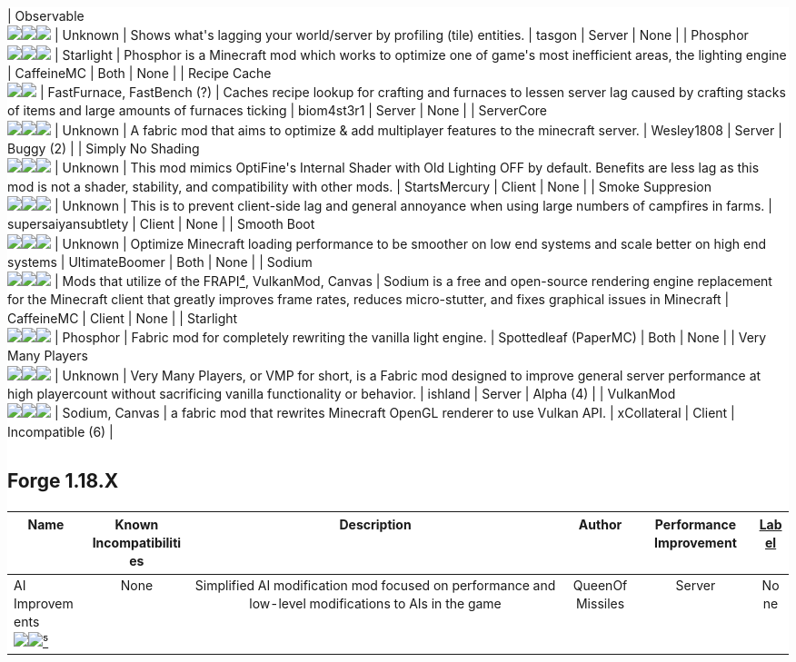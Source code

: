 | Observable<br>[<img src=/images/curseforge.png height=18>](https://www.curseforge.com/minecraft/mc-mods/observable)[<img src=/images/modrinth.ico height=18>](https://modrinth.com/mod/observable)[<img src=/images/github.ico height=18>](https://github.com/tasgon/observable) | Unknown | Shows what's lagging your world/server by profiling (tile) entities. | tasgon | Server | None |
| Phosphor<br>[<img src=/images/curseforge.png height=18>](https://www.curseforge.com/minecraft/mc-mods/phosphor)[<img src=/images/modrinth.ico height=18>](https://modrinth.com/mod/phosphor)[<img src=/images/github.ico height=18>](https://github.com/CaffeineMC/phosphor-fabric) | Starlight | Phosphor is a Minecraft mod which works to optimize one of game's most inefficient areas, the lighting engine | CaffeineMC | Both | None |
| Recipe Cache<br>[<img src=/images/curseforge.png height=18>](https://www.curseforge.com/minecraft/mc-mods/recipe-cache)[<img src=/images/github.ico height=18>](https://gitlab.com/biom4st3r/optimizedcrafting) | FastFurnace, FastBench (?) | Caches recipe lookup for crafting and furnaces to lessen server lag caused by crafting stacks of items and large amounts of furnaces ticking | biom4st3r1 | Server | None |
| ServerCore<br>[<img src=/images/curseforge.png height=18>](https://www.curseforge.com/minecraft/mc-mods/servercore)[<img src=/images/modrinth.ico height=18>](https://modrinth.com/mod/servercore)[<img src=/images/github.ico height=18>](https://github.com/Wesley1808/ServerCore) | Unknown | A fabric mod that aims to optimize & add multiplayer features to the minecraft server. | Wesley1808 | Server | Buggy (2) |
| Simply No Shading<br>[<img src=/images/curseforge.png height=18>](https://www.curseforge.com/minecraft/mc-mods/simply-no-shading)[<img src=/images/modrinth.ico height=18>](https://modrinth.com/mod/simply-no-shading)[<img src=/images/github.ico height=18>](https://github.com/StartsMercury/simply-no-shading) | Unknown | This mod mimics OptiFine's Internal Shader with Old Lighting OFF by default. Benefits are less lag as this mod is not a shader, stability, and compatibility with other mods. | StartsMercury | Client | None |
| Smoke Suppresion<br>[<img src=/images/curseforge.png height=18>](https://www.curseforge.com/minecraft/mc-mods/smoke-suppression)[<img src=/images/modrinth.ico height=18>](https://modrinth.com/mod/smoke-suppression)[<img src=/images/github.ico height=18>](https://gitlab.com/supersaiyansubtlety/smoke_suppression) | Unknown | This is to prevent client-side lag and general annoyance when using large numbers of campfires in farms. | supersaiyansubtlety | Client | None |
| Smooth Boot<br>[<img src=/images/curseforge.png height=18>](https://www.curseforge.com/minecraft/mc-mods/smooth-boot)[<img src=/images/modrinth.ico height=18>](https://modrinth.com/mod/smoothboot-fabric)[<img src=/images/github.ico height=18>](https://github.com/UltimateBoomer/mc-smoothboot) | Unknown | Optimize Minecraft loading performance to be smoother on low end systems and scale better on high end systems | UltimateBoomer | Both | None |
| Sodium<br>[<img src=/images/curseforge.png height=18>](https://www.curseforge.com/minecraft/mc-mods/sodium)[<img src=/images/modrinth.ico height=18>](-shadowy-path-blocks)[<img src=/images/github.ico height=18>](https://github.com/CaffeineMC/sodium-fabric) | Mods that utilize of the FRAPI[⁴](/README.md#-some-of-the-mods-that-have-sodium-as-an-incompatibility-might-work-if-you-use-indium), VulkanMod, Canvas | Sodium is a free and open-source rendering engine replacement for the Minecraft client that greatly improves frame rates, reduces micro-stutter, and fixes graphical issues in Minecraft | CaffeineMC | Client | None |
| Starlight<br>[<img src=/images/curseforge.png height=18>](https://www.curseforge.com/minecraft/mc-mods/starlight)[<img src=/images/modrinth.ico height=18>](https://modrinth.com/mod/starlight)[<img src=/images/github.ico height=18>](https://github.com/PaperMC/Starlight/releases) | Phosphor | Fabric mod for completely rewriting the vanilla light engine. | Spottedleaf (PaperMC) | Both | None |
| Very Many Players<br>[<img src=/images/curseforge.png height=18>](https://www.curseforge.com/minecraft/mc-mods/vmp-fabric)[<img src=/images/modrinth.ico height=18>](https://modrinth.com/mod/vmp-fabric)[<img src=/images/github.ico height=18>](https://github.com/RelativityMC/VMP-fabric) | Unknown | Very Many Players, or VMP for short, is a Fabric mod designed to improve general server performance at high playercount without sacrificing vanilla functionality or behavior. | ishland | Server | Alpha (4) |
| VulkanMod<br>[<img src=/images/curseforge.png height=18>](https://www.curseforge.com/minecraft/mc-mods/vulkanmod)[<img src=/images/modrinth.ico height=18>](https://modrinth.com/mod/vulkanmod)[<img src=/images/github.ico height=18>](https://github.com/xCollateral/VulkanMod/releases) | Sodium, Canvas | a fabric mod that rewrites Minecraft OpenGL renderer to use Vulkan API. | xCollateral | Client | Incompatible (6) |

## Forge 1.18.X

| Name | Known Incompatibilities | Description | Author | Performance Improvement | [Label](/README.md#labels) |
| --- | :---: | :---: | :---: | :---: | :---: |
| AI Improvements<br>[<img src=/images/curseforge.png height=18>](https://www.curseforge.com/minecraft/mc-mods/ai-improvements)[<img src=/images/github.ico height=18>](https://github.com/BuiltBrokenModding/AI-Improvements)[⁵](/README.md#-ai-improvements-newer-versions-114-dont-have-as-much-impact-as-the-older-versions-have-since-in-newer-versions-of-minecraft-a-lot-of-fixes-to-the-ai-are-implemented-sources-curseforge-page-faq-dev) | None | Simplified AI modification mod focused on performance and low-level modifications to AIs in the game | QueenOfMissiles | Server | None |